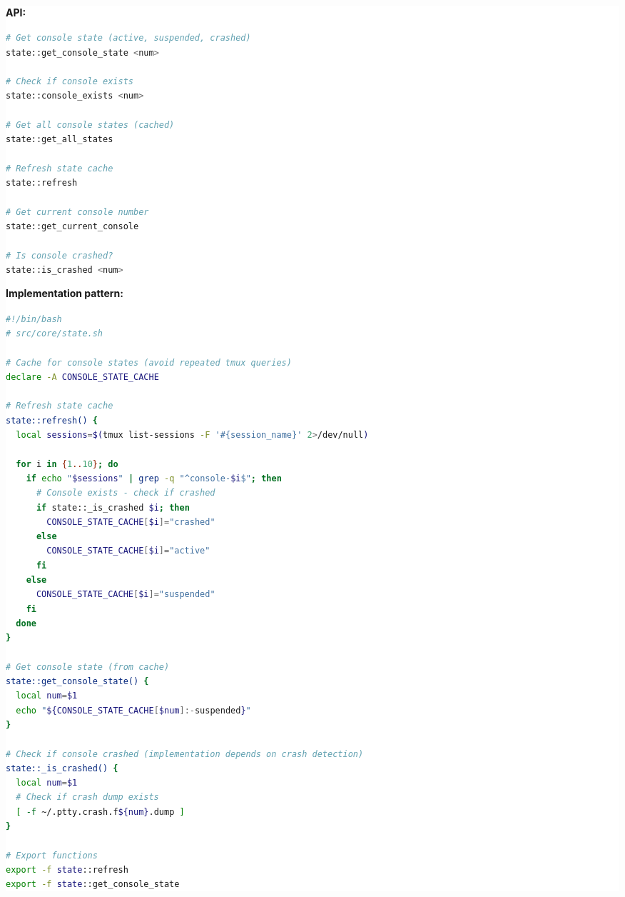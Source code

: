 **API:**
```bash
# Get console state (active, suspended, crashed)
state::get_console_state <num>

# Check if console exists
state::console_exists <num>

# Get all console states (cached)
state::get_all_states

# Refresh state cache
state::refresh

# Get current console number
state::get_current_console

# Is console crashed?
state::is_crashed <num>
```

**Implementation pattern:**
```bash
#!/bin/bash
# src/core/state.sh

# Cache for console states (avoid repeated tmux queries)
declare -A CONSOLE_STATE_CACHE

# Refresh state cache
state::refresh() {
  local sessions=$(tmux list-sessions -F '#{session_name}' 2>/dev/null)

  for i in {1..10}; do
    if echo "$sessions" | grep -q "^console-$i$"; then
      # Console exists - check if crashed
      if state::_is_crashed $i; then
        CONSOLE_STATE_CACHE[$i]="crashed"
      else
        CONSOLE_STATE_CACHE[$i]="active"
      fi
    else
      CONSOLE_STATE_CACHE[$i]="suspended"
    fi
  done
}

# Get console state (from cache)
state::get_console_state() {
  local num=$1
  echo "${CONSOLE_STATE_CACHE[$num]:-suspended}"
}

# Check if console crashed (implementation depends on crash detection)
state::_is_crashed() {
  local num=$1
  # Check if crash dump exists
  [ -f ~/.ptty.crash.f${num}.dump ]
}

# Export functions
export -f state::refresh
export -f state::get_console_state
```
